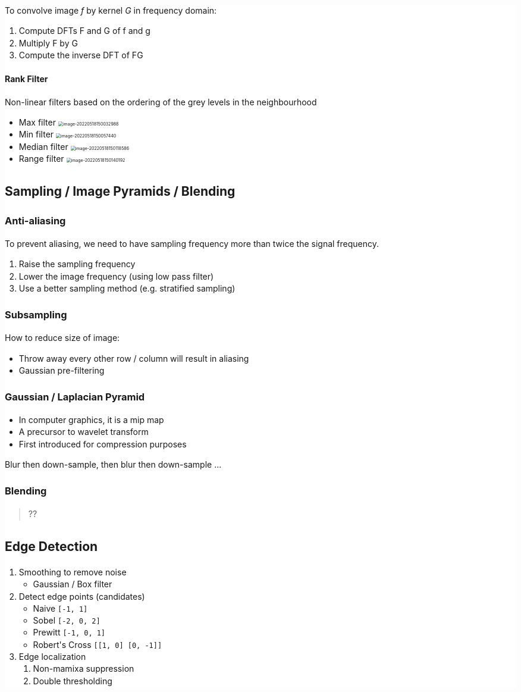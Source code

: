 To convolve image $f$ by kernel $G$ in frequency domain:

1. Compute DFTs F and G of f and g
2. Multiply F by G
3. Compute the inverse DFT of FG

#### Rank Filter

Non-linear filters based on the ordering of the grey levels in the neighbourhood

- Max filter
  <img src="https://raw.githubusercontent.com/redcxx/note-images/master/2022/05/upgit_20220518_1652882434.png" alt="image-20220518150032988" style="zoom:50%;" />
- Min filter
  <img src="https://raw.githubusercontent.com/redcxx/note-images/master/2022/05/upgit_20220518_1652882457.png" alt="image-20220518150057440" style="zoom:50%;" />
- Median filter
  <img src="https://raw.githubusercontent.com/redcxx/note-images/master/2022/05/upgit_20220518_1652882478.png" alt="image-20220518150118586" style="zoom:50%;" />
- Range filter
  <img src="https://raw.githubusercontent.com/redcxx/note-images/master/2022/05/upgit_20220518_1652882500.png" alt="image-20220518150140192" style="zoom:50%;" />

## Sampling / Image Pyramids / Blending

### Anti-aliasing

To prevent aliasing, we need to have sampling frequency more than twice the signal frequency.

1. Raise the sampling frequency
2. Lower the image frequency (using low pass filter)
3. Use a better sampling method (e.g. stratified sampling)

### Subsampling

How to reduce size of image:

- Throw away every other row / column will result in aliasing
- Gaussian pre-filtering

### Gaussian / Laplacian Pyramid

- In computer graphics, it is a mip map
- A precursor to wavelet transform
- First introduced for compression purposes

Blur then down-sample, then blur then down-sample ...

### Blending

> ??

## Edge Detection

1. Smoothing to remove noise
   - Gaussian / Box filter
2. Detect edge points (candidates) 
   - Naive `[-1, 1]`
   - Sobel `[-2, 0, 2]`
   - Prewitt `[-1, 0, 1]`
   - Robert's Cross `[[1, 0] [0, -1]]`
3. Edge localization
   1. Non-mamixa suppression
   2. Double thresholding

